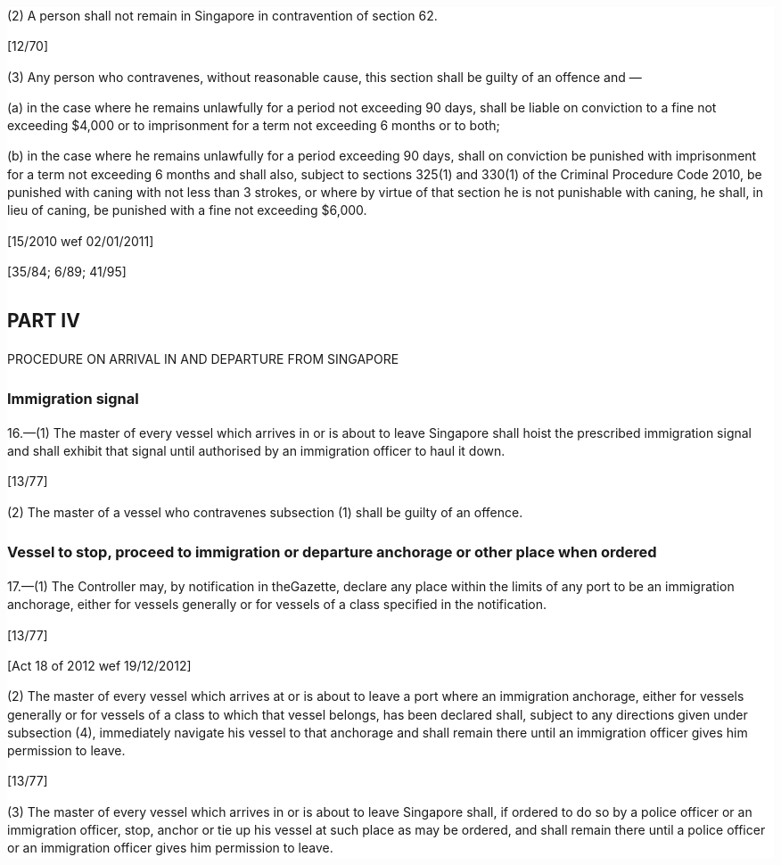 (2) A person shall not remain in Singapore in contravention of section 62.

[12/70]

(3) Any person who contravenes, without reasonable cause, this section shall be guilty of an offence and —

(a) in the case where he remains unlawfully for a period not exceeding 90 days, shall be liable on conviction to a fine not exceeding $4,000 or to imprisonment for a term not exceeding 6 months or to both;

(b) in the case where he remains unlawfully for a period exceeding 90 days, shall on conviction be punished with imprisonment for a term not exceeding 6 months and shall also, subject to sections 325(1) and 330(1) of the Criminal Procedure Code 2010, be punished with caning with not less than 3 strokes, or where by virtue of that section he is not punishable with caning, he shall, in lieu of caning, be punished with a fine not exceeding $6,000.

[15/2010 wef 02/01/2011]

[35/84; 6/89; 41/95]

## PART IV

PROCEDURE ON ARRIVAL IN AND DEPARTURE FROM SINGAPORE

### Immigration signal

16\.—(1) The master of every vessel which arrives in or is about to leave Singapore shall hoist the prescribed immigration signal and shall exhibit that signal until authorised by an immigration officer to haul it down.

[13/77]

(2) The master of a vessel who contravenes subsection (1) shall be guilty of an offence.

### Vessel to stop, proceed to immigration or departure anchorage or other place when ordered

17\.—(1) The Controller may, by notification in theGazette, declare any place within the limits of any port to be an immigration anchorage, either for vessels generally or for vessels of a class specified in the notification.

[13/77]

[Act 18 of 2012 wef 19/12/2012]

(2) The master of every vessel which arrives at or is about to leave a port where an immigration anchorage, either for vessels generally or for vessels of a class to which that vessel belongs, has been declared shall, subject to any directions given under subsection (4), immediately navigate his vessel to that anchorage and shall remain there until an immigration officer gives him permission to leave.

[13/77]

(3) The master of every vessel which arrives in or is about to leave Singapore shall, if ordered to do so by a police officer or an immigration officer, stop, anchor or tie up his vessel at such place as may be ordered, and shall remain there until a police officer or an immigration officer gives him permission to leave.
